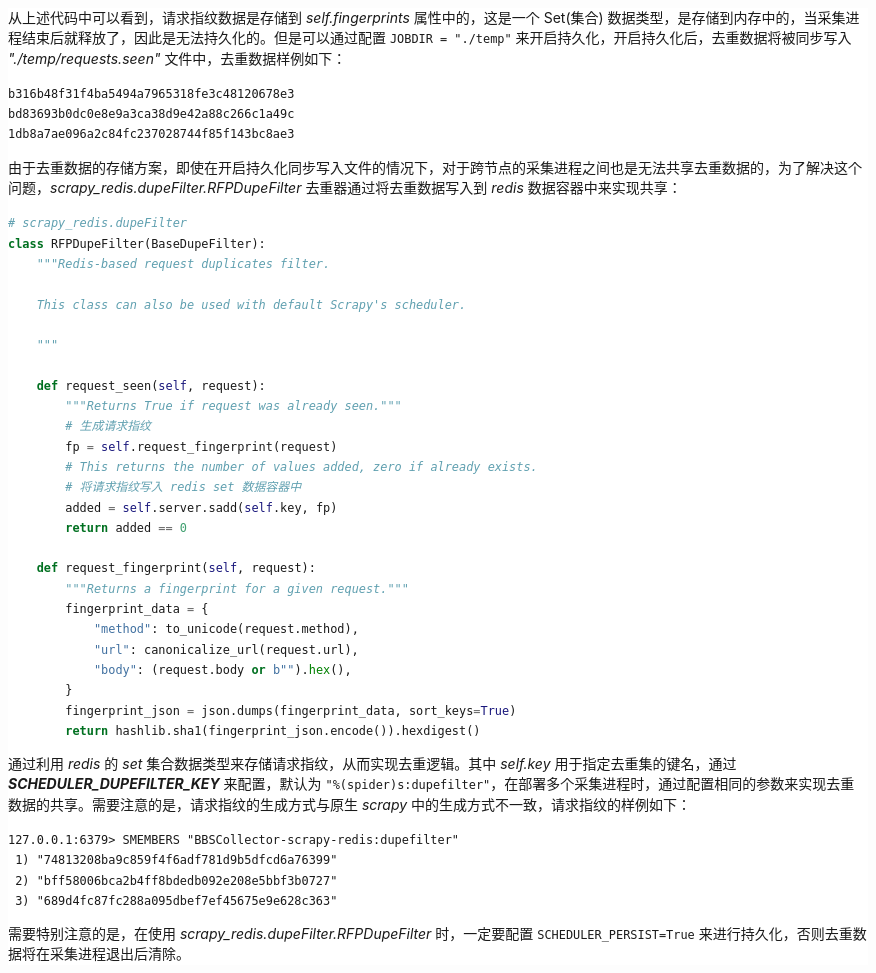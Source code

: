 从上述代码中可以看到，请求指纹数据是存储到 *self.fingerprints* 属性中的，这是一个 Set(集合) 数据类型，是存储到内存中的，当采集进程结束后就释放了，因此是无法持久化的。但是可以通过配置 ```JOBDIR = "./temp"``` 来开启持久化，开启持久化后，去重数据将被同步写入 *"./temp/requests.seen"* 文件中，去重数据样例如下：

```
b316b48f31f4ba5494a7965318fe3c48120678e3
bd83693b0dc0e8e9a3ca38d9e42a88c266c1a49c
1db8a7ae096a2c84fc237028744f85f143bc8ae3
```
 
由于去重数据的存储方案，即使在开启持久化同步写入文件的情况下，对于跨节点的采集进程之间也是无法共享去重数据的，为了解决这个问题，*scrapy_redis.dupeFilter.RFPDupeFilter* 去重器通过将去重数据写入到 *redis* 数据容器中来实现共享：

```py
# scrapy_redis.dupeFilter
class RFPDupeFilter(BaseDupeFilter):
    """Redis-based request duplicates filter.

    This class can also be used with default Scrapy's scheduler.

    """

    def request_seen(self, request):
        """Returns True if request was already seen."""
        # 生成请求指纹
        fp = self.request_fingerprint(request)
        # This returns the number of values added, zero if already exists.
        # 将请求指纹写入 redis set 数据容器中
        added = self.server.sadd(self.key, fp)
        return added == 0

    def request_fingerprint(self, request):
        """Returns a fingerprint for a given request."""
        fingerprint_data = {
            "method": to_unicode(request.method),
            "url": canonicalize_url(request.url),
            "body": (request.body or b"").hex(),
        }
        fingerprint_json = json.dumps(fingerprint_data, sort_keys=True)
        return hashlib.sha1(fingerprint_json.encode()).hexdigest()
```

通过利用 *redis* 的 *set* 集合数据类型来存储请求指纹，从而实现去重逻辑。其中 *self.key* 用于指定去重集的键名，通过 ***SCHEDULER_DUPEFILTER_KEY*** 来配置，默认为 ```"%(spider)s:dupefilter"```，在部署多个采集进程时，通过配置相同的参数来实现去重数据的共享。需要注意的是，请求指纹的生成方式与原生 *scrapy* 中的生成方式不一致，请求指纹的样例如下：

```
127.0.0.1:6379> SMEMBERS "BBSCollector-scrapy-redis:dupefilter"
 1) "74813208ba9c859f4f6adf781d9b5dfcd6a76399"
 2) "bff58006bca2b4ff8bdedb092e208e5bbf3b0727"
 3) "689d4fc87fc288a095dbef7ef45675e9e628c363"
```

需要特别注意的是，在使用 *scrapy_redis.dupeFilter.RFPDupeFilter* 时，一定要配置 ```SCHEDULER_PERSIST=True``` 来进行持久化，否则去重数据将在采集进程退出后清除。
